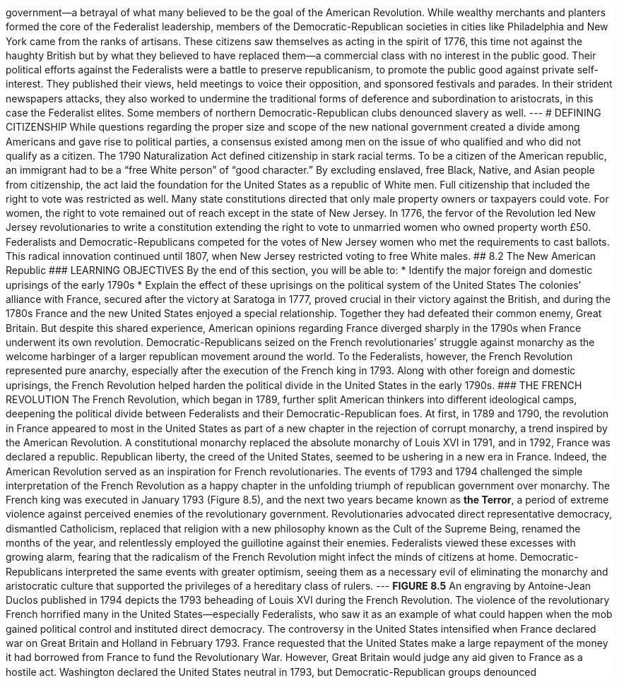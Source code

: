 government—a betrayal of what many believed to be the goal of the American Revolution. While wealthy merchants and planters formed the core of the Federalist leadership, members of the Democratic-Republican societies in cities like Philadelphia and New York came from the ranks of artisans. These citizens saw themselves as acting in the spirit of 1776, this time not against the haughty British but by what they believed to have replaced them—a commercial class with no interest in the public good. Their political efforts against the Federalists were a battle to preserve republicanism, to promote the public good against private self-interest. They published their views, held meetings to voice their opposition, and sponsored festivals and parades. In their strident newspapers attacks, they also worked to undermine the traditional forms of deference and subordination to aristocrats, in this case the Federalist elites. Some members of northern Democratic-Republican clubs denounced slavery as well. --- # DEFINING CITIZENSHIP While questions regarding the proper size and scope of the new national government created a divide among Americans and gave rise to political parties, a consensus existed among men on the issue of who qualified and who did not qualify as a citizen. The 1790 Naturalization Act defined citizenship in stark racial terms. To be a citizen of the American republic, an immigrant had to be a “free White person” of “good character.” By excluding enslaved, free Black, Native, and Asian people from citizenship, the act laid the foundation for the United States as a republic of White men. Full citizenship that included the right to vote was restricted as well. Many state constitutions directed that only male property owners or taxpayers could vote. For women, the right to vote remained out of reach except in the state of New Jersey. In 1776, the fervor of the Revolution led New Jersey revolutionaries to write a constitution extending the right to vote to unmarried women who owned property worth £50. Federalists and Democratic-Republicans competed for the votes of New Jersey women who met the requirements to cast ballots. This radical innovation continued until 1807, when New Jersey restricted voting to free White males. ## 8.2 The New American Republic ### LEARNING OBJECTIVES By the end of this section, you will be able to: * Identify the major foreign and domestic uprisings of the early 1790s * Explain the effect of these uprisings on the political system of the United States The colonies’ alliance with France, secured after the victory at Saratoga in 1777, proved crucial in their victory against the British, and during the 1780s France and the new United States enjoyed a special relationship. Together they had defeated their common enemy, Great Britain. But despite this shared experience, American opinions regarding France diverged sharply in the 1790s when France underwent its own revolution. Democratic-Republicans seized on the French revolutionaries’ struggle against monarchy as the welcome harbinger of a larger republican movement around the world. To the Federalists, however, the French Revolution represented pure anarchy, especially after the execution of the French king in 1793. Along with other foreign and domestic uprisings, the French Revolution helped harden the political divide in the United States in the early 1790s. ### THE FRENCH REVOLUTION The French Revolution, which began in 1789, further split American thinkers into different ideological camps, deepening the political divide between Federalists and their Democratic-Republican foes. At first, in 1789 and 1790, the revolution in France appeared to most in the United States as part of a new chapter in the rejection of corrupt monarchy, a trend inspired by the American Revolution. A constitutional monarchy replaced the absolute monarchy of Louis XVI in 1791, and in 1792, France was declared a republic. Republican liberty, the creed of the United States, seemed to be ushering in a new era in France. Indeed, the American Revolution served as an inspiration for French revolutionaries. The events of 1793 and 1794 challenged the simple interpretation of the French Revolution as a happy chapter in the unfolding triumph of republican government over monarchy. The French king was executed in January 1793 (Figure 8.5), and the next two years became known as **the Terror**, a period of extreme violence against perceived enemies of the revolutionary government. Revolutionaries advocated direct representative democracy, dismantled Catholicism, replaced that religion with a new philosophy known as the Cult of the Supreme Being, renamed the months of the year, and relentlessly employed the guillotine against their enemies. Federalists viewed these excesses with growing alarm, fearing that the radicalism of the French Revolution might infect the minds of citizens at home. Democratic-Republicans interpreted the same events with greater optimism, seeing them as a necessary evil of eliminating the monarchy and aristocratic culture that supported the privileges of a hereditary class of rulers. --- **FIGURE 8.5** An engraving by Antoine-Jean Duclos published in 1794 depicts the 1793 beheading of Louis XVI during the French Revolution. The violence of the revolutionary French horrified many in the United States—especially Federalists, who saw it as an example of what could happen when the mob gained political control and instituted direct democracy. The controversy in the United States intensified when France declared war on Great Britain and Holland in February 1793. France requested that the United States make a large repayment of the money it had borrowed from France to fund the Revolutionary War. However, Great Britain would judge any aid given to France as a hostile act. Washington declared the United States neutral in 1793, but Democratic-Republican groups denounced